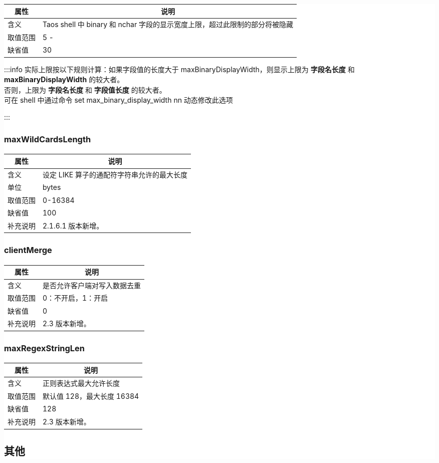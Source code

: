 | 属性     | 说明                                                                       |
| -------- | -------------------------------------------------------------------------- |
| 含义     | Taos shell 中 binary 和 nchar 字段的显示宽度上限，超过此限制的部分将被隐藏 |
| 取值范围 | 5 -                                                                        |
| 缺省值   | 30                                                                         |

:::info
实际上限按以下规则计算：如果字段值的长度大于 maxBinaryDisplayWidth，则显示上限为 **字段名长度** 和 **maxBinaryDisplayWidth** 的较大者。<br/>否则，上限为 **字段名长度** 和 **字段值长度** 的较大者。<br/>可在 shell 中通过命令 set max_binary_display_width nn 动态修改此选项

:::

### maxWildCardsLength

| 属性     | 说明                                       |
| -------- | ------------------------------------------ |
| 含义     | 设定 LIKE 算子的通配符字符串允许的最大长度 |
| 单位     | bytes                                      |
| 取值范围 | 0-16384                                    |
| 缺省值   | 100                                        |
| 补充说明 | 2.1.6.1 版本新增。                         |

### clientMerge

| 属性     | 说明                         |
| -------- | ---------------------------- |
| 含义     | 是否允许客户端对写入数据去重 |
| 取值范围 | 0：不开启，1：开启           |
| 缺省值   | 0                            |
| 补充说明 | 2.3 版本新增。               |

### maxRegexStringLen

| 属性     | 说明                       |
| -------- | -------------------------- |
| 含义     | 正则表达式最大允许长度     |
| 取值范围 | 默认值 128，最大长度 16384 |
| 缺省值   | 128                        |
| 补充说明 | 2.3 版本新增。             |

## 其他
